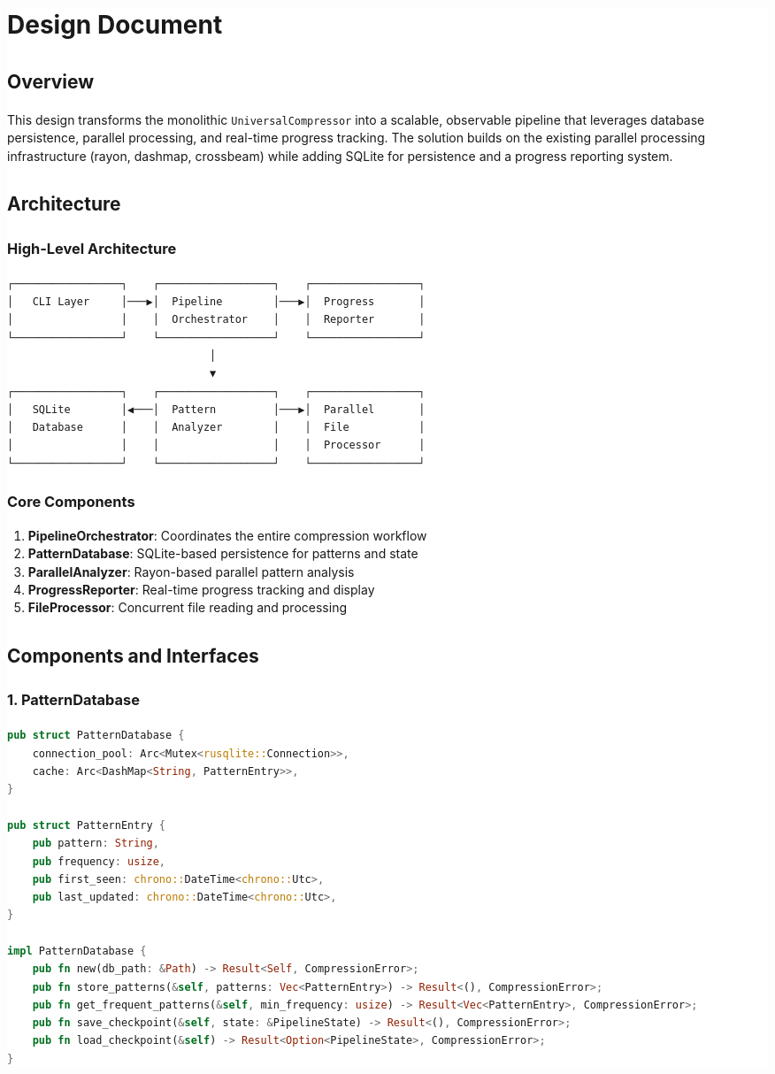 # Design Document

## Overview

This design transforms the monolithic `UniversalCompressor` into a scalable, observable pipeline that leverages database persistence, parallel processing, and real-time progress tracking. The solution builds on the existing parallel processing infrastructure (rayon, dashmap, crossbeam) while adding SQLite for persistence and a progress reporting system.

## Architecture

### High-Level Architecture

```
┌─────────────────┐    ┌──────────────────┐    ┌─────────────────┐
│   CLI Layer     │───▶│  Pipeline        │───▶│  Progress       │
│                 │    │  Orchestrator    │    │  Reporter       │
└─────────────────┘    └──────────────────┘    └─────────────────┘
                                │
                                ▼
┌─────────────────┐    ┌──────────────────┐    ┌─────────────────┐
│   SQLite        │◀───│  Pattern         │───▶│  Parallel       │
│   Database      │    │  Analyzer        │    │  File           │
│                 │    │                  │    │  Processor      │
└─────────────────┘    └──────────────────┘    └─────────────────┘
```

### Core Components

1. **PipelineOrchestrator**: Coordinates the entire compression workflow
2. **PatternDatabase**: SQLite-based persistence for patterns and state
3. **ParallelAnalyzer**: Rayon-based parallel pattern analysis
4. **ProgressReporter**: Real-time progress tracking and display
5. **FileProcessor**: Concurrent file reading and processing

## Components and Interfaces

### 1. PatternDatabase

```rust
pub struct PatternDatabase {
    connection_pool: Arc<Mutex<rusqlite::Connection>>,
    cache: Arc<DashMap<String, PatternEntry>>,
}

pub struct PatternEntry {
    pub pattern: String,
    pub frequency: usize,
    pub first_seen: chrono::DateTime<chrono::Utc>,
    pub last_updated: chrono::DateTime<chrono::Utc>,
}

impl PatternDatabase {
    pub fn new(db_path: &Path) -> Result<Self, CompressionError>;
    pub fn store_patterns(&self, patterns: Vec<PatternEntry>) -> Result<(), CompressionError>;
    pub fn get_frequent_patterns(&self, min_frequency: usize) -> Result<Vec<PatternEntry>, CompressionError>;
    pub fn save_checkpoint(&self, state: &PipelineState) -> Result<(), CompressionError>;
    pub fn load_checkpoint(&self) -> Result<Option<PipelineState>, CompressionError>;
}
```
